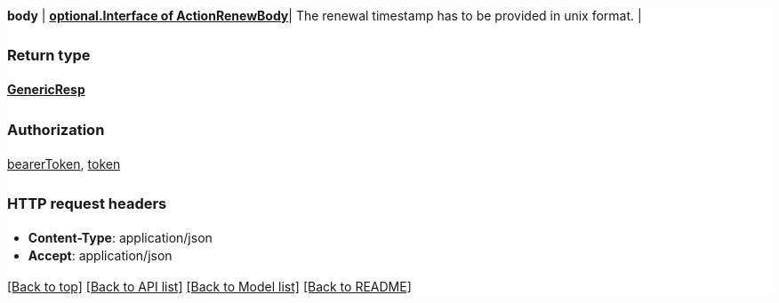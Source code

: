 **body** | [**optional.Interface of ActionRenewBody**](ActionRenewBody.md)| The renewal timestamp has to be provided in unix format. | 

### Return type

[**GenericResp**](GenericResp.md)

### Authorization

[bearerToken](../README.md#bearerToken), [token](../README.md#token)

### HTTP request headers

 - **Content-Type**: application/json
 - **Accept**: application/json

[[Back to top]](#) [[Back to API list]](../README.md#documentation-for-api-endpoints) [[Back to Model list]](../README.md#documentation-for-models) [[Back to README]](../README.md)

